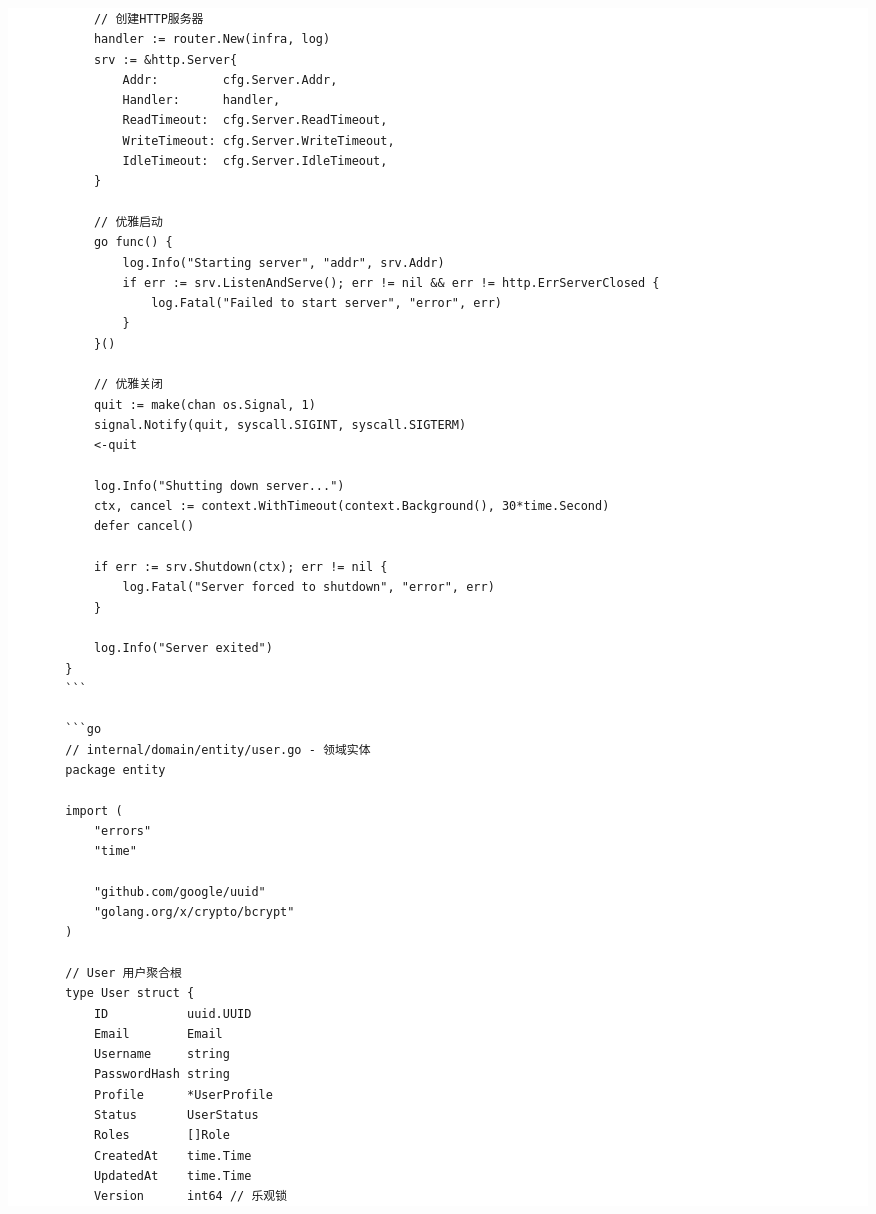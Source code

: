                 // 创建HTTP服务器
                handler := router.New(infra, log)
                srv := &http.Server{
                    Addr:         cfg.Server.Addr,
                    Handler:      handler,
                    ReadTimeout:  cfg.Server.ReadTimeout,
                    WriteTimeout: cfg.Server.WriteTimeout,
                    IdleTimeout:  cfg.Server.IdleTimeout,
                }
                
                // 优雅启动
                go func() {
                    log.Info("Starting server", "addr", srv.Addr)
                    if err := srv.ListenAndServe(); err != nil && err != http.ErrServerClosed {
                        log.Fatal("Failed to start server", "error", err)
                    }
                }()
                
                // 优雅关闭
                quit := make(chan os.Signal, 1)
                signal.Notify(quit, syscall.SIGINT, syscall.SIGTERM)
                <-quit
                
                log.Info("Shutting down server...")
                ctx, cancel := context.WithTimeout(context.Background(), 30*time.Second)
                defer cancel()
                
                if err := srv.Shutdown(ctx); err != nil {
                    log.Fatal("Server forced to shutdown", "error", err)
                }
                
                log.Info("Server exited")
            }
            ```

            ```go
            // internal/domain/entity/user.go - 领域实体
            package entity

            import (
                "errors"
                "time"
                
                "github.com/google/uuid"
                "golang.org/x/crypto/bcrypt"
            )

            // User 用户聚合根
            type User struct {
                ID           uuid.UUID
                Email        Email
                Username     string
                PasswordHash string
                Profile      *UserProfile
                Status       UserStatus
                Roles        []Role
                CreatedAt    time.Time
                UpdatedAt    time.Time
                Version      int64 // 乐观锁
                